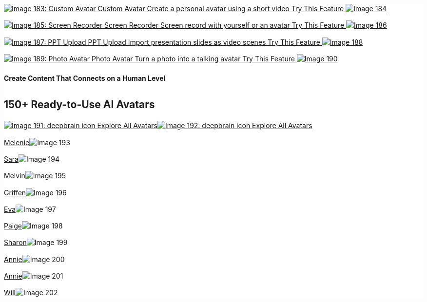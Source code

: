 [![Image 183: Custom Avatar](https://cdn.prod.website-files.com/63da3362f67ed649a19489ea/675f9679487e6c15b1db4217_customeAvatar.png) Custom Avatar Create a personal avatar using a short video Try This Feature ![Image 184](https://cdn.prod.website-files.com/63da3362f67ed6f71c9489c1/670e6e08e235da6d7cdc385f_ico_btn_arrow.svg)](https://app.aistudios.com/customavatar)

[![Image 185: Screen Recorder](https://cdn.prod.website-files.com/63da3362f67ed649a19489ea/675c05358f0bc562d548e660_screenRecording.png) Screen Recorder Screen record with yourself or an avatar Try This Feature ![Image 186](https://cdn.prod.website-files.com/63da3362f67ed6f71c9489c1/670e6e08e235da6d7cdc385f_ico_btn_arrow.svg)](https://app.aistudios.com/tools/screen-recorder)

[![Image 187: PPT Upload](https://cdn.prod.website-files.com/63da3362f67ed649a19489ea/671109bc06dfd333eba3d90e_PPT%20Upload.png) PPT Upload Import presentation slides as video scenes Try This Feature ![Image 188](https://cdn.prod.website-files.com/63da3362f67ed6f71c9489c1/670e6e08e235da6d7cdc385f_ico_btn_arrow.svg)](https://app.aistudios.com/dashboard)

[![Image 189: Photo Avatar](https://cdn.prod.website-files.com/63da3362f67ed649a19489ea/67110cf420dde740c237c48c_dreamAvatar.png) Photo Avatar Turn a photo into a talking avatar Try This Feature ![Image 190](https://cdn.prod.website-files.com/63da3362f67ed6f71c9489c1/670e6e08e235da6d7cdc385f_ico_btn_arrow.svg)](https://app.aistudios.com/dreamavatar)

#### Create Content That Connects on a Human Level

150+ Ready-to-Use AI Avatars
----------------------------

[![Image 191: deepbrain icon](https://cdn.prod.website-files.com/63da3362f67ed6f71c9489c1/6710311a3917e789896bc778_ico_human_white.svg) Explore All Avatars](https://www.aistudios.com/ai-avatars)[![Image 192: deepbrain icon](https://cdn.prod.website-files.com/63da3362f67ed6f71c9489c1/6710311a3917e789896bc778_ico_human_white.svg) Explore All Avatars](https://www.aistudios.com/ai-avatars)

[Melenie](https://www.aistudios.com/#)![Image 193](https://cdn.prod.website-files.com/63da3362f67ed649a19489ea/670ff2754c97d8ebfada4f19_Melenie(Cream).webp)

[Sara](https://www.aistudios.com/#)![Image 194](https://cdn.prod.website-files.com/63da3362f67ed649a19489ea/670ff284c04e260aab66f2b0_Sara(White).webp)

[Melvin](https://www.aistudios.com/#)![Image 195](https://cdn.prod.website-files.com/63da3362f67ed649a19489ea/670ff2fc30325ed83ab82a93_Melvin(White).webp)

[Griffen](https://www.aistudios.com/#)![Image 196](https://cdn.prod.website-files.com/63da3362f67ed649a19489ea/670ff25fbda2c7454a18fdb8_Griffen(Black).webp)

[Eva](https://www.aistudios.com/#)![Image 197](https://cdn.prod.website-files.com/63da3362f67ed649a19489ea/670ff26aaa7d8efdda631202_Eva(Orange).webp)

[Paige](https://www.aistudios.com/#)![Image 198](https://cdn.prod.website-files.com/63da3362f67ed649a19489ea/670ff3513f3482d4a4e21a14_Paige(bagie).webp)

[Sharon](https://www.aistudios.com/#)![Image 199](https://cdn.prod.website-files.com/63da3362f67ed649a19489ea/670ff382b800506c3152a8e8_Sharon(Yellow).webp)

[Annie](https://www.aistudios.com/#)![Image 200](https://cdn.prod.website-files.com/63da3362f67ed649a19489ea/670ff2972a7ff97d6102021c_Annie(Yellow).webp)

[Annie](https://www.aistudios.com/#)![Image 201](https://cdn.prod.website-files.com/63da3362f67ed649a19489ea/670ff28f83f1a3c401d93b67_Annie(Black).webp)

[Will](https://www.aistudios.com/#)![Image 202](https://cdn.prod.website-files.com/63da3362f67ed649a19489ea/670ff3724c97d8ebfadb2ee0_Will(Black).webp)
